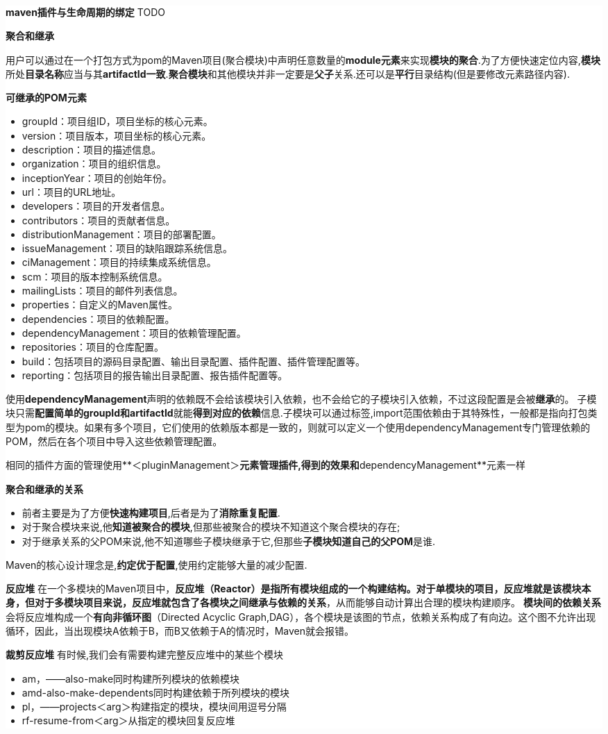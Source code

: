 **maven插件与生命周期的绑定**
TODO 

**聚合和继承**

用户可以通过在一个打包方式为pom的Maven项目(聚合模块)中声明任意数量的**module元素**来实现**模块的聚合**.为了方便快速定位内容,**模块**所处**目录名称**应当与其**artifactId一致**.**聚合模块**和其他模块并非一定要是**父子**关系.还可以是**平行**目录结构(但是要修改<module>元素路径内容).

**可继承的POM元素**

- groupId：项目组ID，项目坐标的核心元素。 
- version：项目版本，项目坐标的核心元素。 
- description：项目的描述信息。  
- organization：项目的组织信息。  
- inceptionYear：项目的创始年份。  
- url：项目的URL地址。  
- developers：项目的开发者信息。 
-  contributors：项目的贡献者信息。  
- distributionManagement：项目的部署配置。  
- issueManagement：项目的缺陷跟踪系统信息。  
- ciManagement：项目的持续集成系统信息。  
- scm：项目的版本控制系统信息。  
- mailingLists：项目的邮件列表信息。  
- properties：自定义的Maven属性。  
- dependencies：项目的依赖配置。
- dependencyManagement：项目的依赖管理配置。  
- repositories：项目的仓库配置。  
- build：包括项目的源码目录配置、输出目录配置、插件配置、插件管理配置等。  
- reporting：包括项目的报告输出目录配置、报告插件配置等。 

使用**dependencyManagement**声明的依赖既不会给该模块引入依赖，也不会给它的子模块引入依赖，不过这段配置是会被**继承**的。 子模块只需**配置简单的groupId和artifactId**就能**得到对应的依赖**信息.子模块可以通过<import>标签,import范围依赖由于其特殊性，一般都是指向打包类型为pom的模块。如果有多个项目，它们使用的依赖版本都是一致的，则就可以定义一个使用dependencyManagement专门管理依赖的POM，然后在各个项目中导入这些依赖管理配置。

相同的插件方面的管理使用**＜pluginManagement＞**元素管理插件,得到的效果和**dependencyManagement**元素一样

**聚合和继承的关系**

- 前者主要是为了方便**快速构建项目**,后者是为了**消除重复配置**.
- 对于聚合模块来说,他**知道被聚合的模块**,但那些被聚合的模块不知道这个聚合模块的存在;
- 对于继承关系的父POM来说,他不知道哪些子模块继承于它,但那些**子模块知道自己的父POM**是谁.

Maven的核心设计理念是,**约定优于配置**,使用约定能够大量的减少配置.

**反应堆**
在一个多模块的Maven项目中，**反应堆（Reactor）**是指所有模块组成的一个构建结构。对于单模块的项目，反应堆就是该模块本身，但对于多模块项目来说，反应堆就包含了**各模块之间继承与依赖的关系**，从而能够自动计算出合理的模块构建顺序。
**模块间的依赖关系**会将反应堆构成一个**有向非循环图**（Directed Acyclic Graph,DAG），各个模块是该图的节点，依赖关系构成了有向边。这个图不允许出现循环，因此，当出现模块A依赖于B，而B又依赖于A的情况时，Maven就会报错。 

**裁剪反应堆**
有时候,我们会有需要构建完整反应堆中的某些个模块

- am，——also-make同时构建所列模块的依赖模块 
- amd-also-make-dependents同时构建依赖于所列模块的模块 
- pl，——projects＜arg＞构建指定的模块，模块间用逗号分隔
- rf-resume-from＜arg＞从指定的模块回复反应堆
 